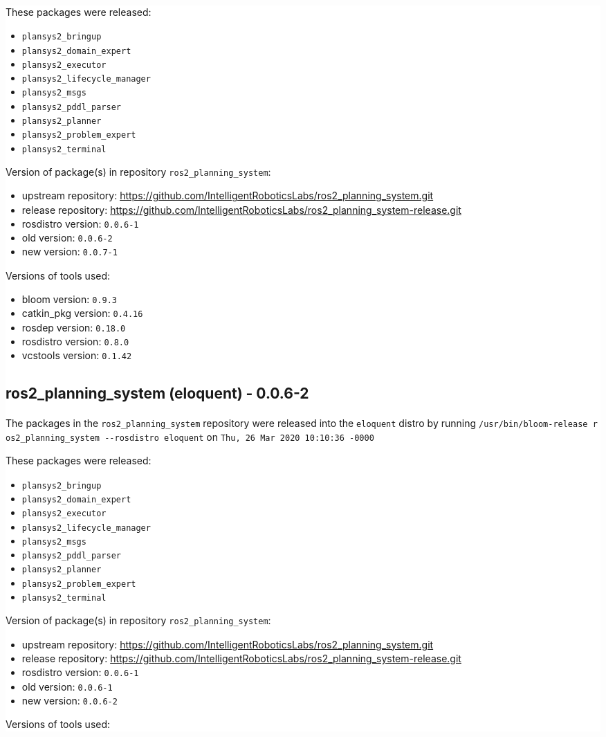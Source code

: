 These packages were released:
- `plansys2_bringup`
- `plansys2_domain_expert`
- `plansys2_executor`
- `plansys2_lifecycle_manager`
- `plansys2_msgs`
- `plansys2_pddl_parser`
- `plansys2_planner`
- `plansys2_problem_expert`
- `plansys2_terminal`

Version of package(s) in repository `ros2_planning_system`:

- upstream repository: https://github.com/IntelligentRoboticsLabs/ros2_planning_system.git
- release repository: https://github.com/IntelligentRoboticsLabs/ros2_planning_system-release.git
- rosdistro version: `0.0.6-1`
- old version: `0.0.6-2`
- new version: `0.0.7-1`

Versions of tools used:

- bloom version: `0.9.3`
- catkin_pkg version: `0.4.16`
- rosdep version: `0.18.0`
- rosdistro version: `0.8.0`
- vcstools version: `0.1.42`


## ros2_planning_system (eloquent) - 0.0.6-2

The packages in the `ros2_planning_system` repository were released into the `eloquent` distro by running `/usr/bin/bloom-release ros2_planning_system --rosdistro eloquent` on `Thu, 26 Mar 2020 10:10:36 -0000`

These packages were released:
- `plansys2_bringup`
- `plansys2_domain_expert`
- `plansys2_executor`
- `plansys2_lifecycle_manager`
- `plansys2_msgs`
- `plansys2_pddl_parser`
- `plansys2_planner`
- `plansys2_problem_expert`
- `plansys2_terminal`

Version of package(s) in repository `ros2_planning_system`:

- upstream repository: https://github.com/IntelligentRoboticsLabs/ros2_planning_system.git
- release repository: https://github.com/IntelligentRoboticsLabs/ros2_planning_system-release.git
- rosdistro version: `0.0.6-1`
- old version: `0.0.6-1`
- new version: `0.0.6-2`

Versions of tools used:
